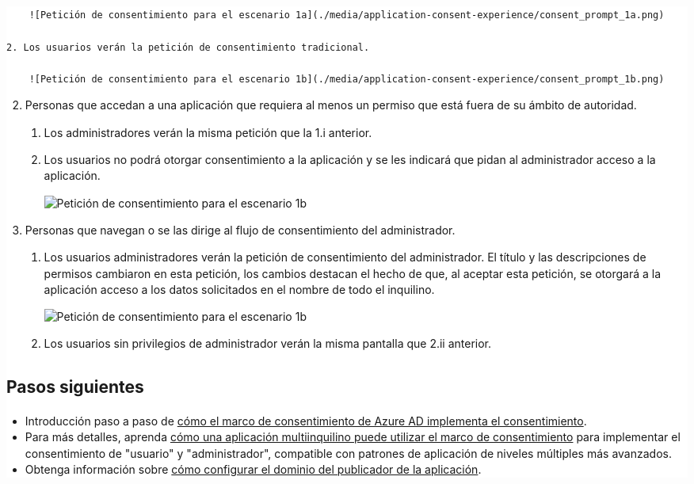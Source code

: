         ![Petición de consentimiento para el escenario 1a](./media/application-consent-experience/consent_prompt_1a.png)
    
    2. Los usuarios verán la petición de consentimiento tradicional.

        ![Petición de consentimiento para el escenario 1b](./media/application-consent-experience/consent_prompt_1b.png)

2. Personas que accedan a una aplicación que requiera al menos un permiso que está fuera de su ámbito de autoridad.
    1. Los administradores verán la misma petición que la 1.i anterior.
    2. Los usuarios no podrá otorgar consentimiento a la aplicación y se les indicará que pidan al administrador acceso a la aplicación. 
                
        ![Petición de consentimiento para el escenario 1b](./media/application-consent-experience/consent_prompt_2b.png)

3. Personas que navegan o se las dirige al flujo de consentimiento del administrador.
    1. Los usuarios administradores verán la petición de consentimiento del administrador. El título y las descripciones de permisos cambiaron en esta petición, los cambios destacan el hecho de que, al aceptar esta petición, se otorgará a la aplicación acceso a los datos solicitados en el nombre de todo el inquilino.
        
        ![Petición de consentimiento para el escenario 1b](./media/application-consent-experience/consent_prompt_3a.png)
        
    1. Los usuarios sin privilegios de administrador verán la misma pantalla que 2.ii anterior.

## <a name="next-steps"></a>Pasos siguientes
- Introducción paso a paso de [cómo el marco de consentimiento de Azure AD implementa el consentimiento](https://docs.microsoft.com/azure/active-directory/develop/active-directory-integrating-applications).
- Para más detalles, aprenda [cómo una aplicación multiinquilino puede utilizar el marco de consentimiento](active-directory-devhowto-multi-tenant-overview.md) para implementar el consentimiento de "usuario" y "administrador", compatible con patrones de aplicación de niveles múltiples más avanzados.
- Obtenga información sobre [cómo configurar el dominio del publicador de la aplicación](howto-configure-publisher-domain.md).
